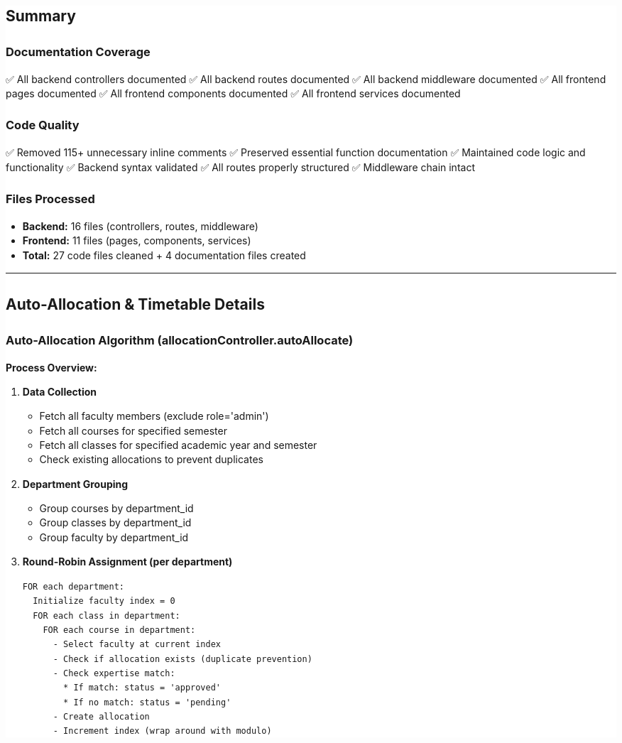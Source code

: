 ## Summary

### Documentation Coverage
✅ All backend controllers documented
✅ All backend routes documented
✅ All backend middleware documented
✅ All frontend pages documented
✅ All frontend components documented
✅ All frontend services documented

### Code Quality
✅ Removed 115+ unnecessary inline comments
✅ Preserved essential function documentation
✅ Maintained code logic and functionality
✅ Backend syntax validated
✅ All routes properly structured
✅ Middleware chain intact

### Files Processed
- **Backend:** 16 files (controllers, routes, middleware)
- **Frontend:** 11 files (pages, components, services)
- **Total:** 27 code files cleaned + 4 documentation files created

---

## Auto-Allocation & Timetable Details

### Auto-Allocation Algorithm (allocationController.autoAllocate)

**Process Overview:**
1. **Data Collection**
   - Fetch all faculty members (exclude role='admin')
   - Fetch all courses for specified semester
   - Fetch all classes for specified academic year and semester
   - Check existing allocations to prevent duplicates

2. **Department Grouping**
   - Group courses by department_id
   - Group classes by department_id
   - Group faculty by department_id

3. **Round-Robin Assignment (per department)**
   ```
   FOR each department:
     Initialize faculty index = 0
     FOR each class in department:
       FOR each course in department:
         - Select faculty at current index
         - Check if allocation exists (duplicate prevention)
         - Check expertise match:
           * If match: status = 'approved'
           * If no match: status = 'pending'
         - Create allocation
         - Increment index (wrap around with modulo)
   ```

